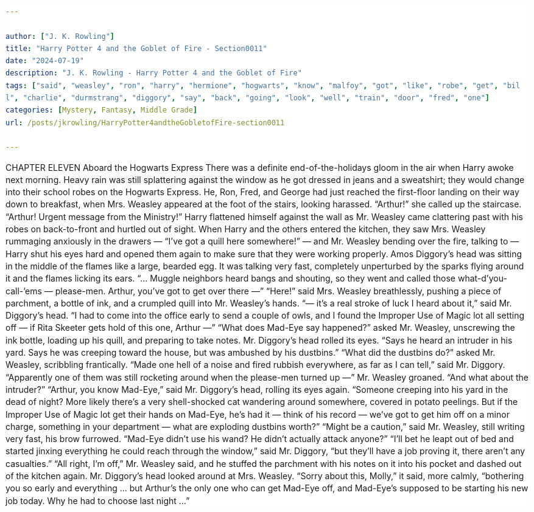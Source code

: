 ```yaml
---

author: ["J. K. Rowling"]
title: "Harry Potter 4 and the Goblet of Fire - Section0011"
date: "2024-07-19"
description: "J. K. Rowling - Harry Potter 4 and the Goblet of Fire"
tags: ["said", "weasley", "ron", "harry", "hermione", "hogwarts", "know", "malfoy", "got", "like", "robe", "get", "bill", "charlie", "durmstrang", "diggory", "say", "back", "going", "look", "well", "train", "door", "fred", "one"]
categories: [Mystery, Fantasy, Middle Grade]
url: /posts/jkrowling/HarryPotter4andtheGobletofFire-section0011

---
```



CHAPTER ELEVEN
Aboard the Hogwarts Express
There was a definite end-of-the-holidays gloom in the air when Harry awoke next morning. Heavy rain was still splattering against the window as he got dressed in jeans and a sweatshirt; they would change into their school robes on the Hogwarts Express.
He, Ron, Fred, and George had just reached the first-floor landing on their way down to breakfast, when Mrs. Weasley appeared at the foot of the stairs, looking harassed.
“Arthur!” she called up the staircase. “Arthur! Urgent message from the Ministry!”
Harry flattened himself against the wall as Mr. Weasley came clattering past with his robes on back-to-front and hurtled out of sight. When Harry and the others entered the kitchen, they saw Mrs. Weasley rummaging anxiously in the drawers — “I’ve got a quill here somewhere!” — and Mr. Weasley bending over the fire, talking to —
Harry shut his eyes hard and opened them again to make sure that they were working properly.
Amos Diggory’s head was sitting in the middle of the flames like a large, bearded egg. It was talking very fast, completely unperturbed by the sparks flying around it and the flames licking its ears.
“… Muggle neighbors heard bangs and shouting, so they went and called those what-d’you-call-’ems — please-men. Arthur, you’ve got to get over there —”
“Here!” said Mrs. Weasley breathlessly, pushing a piece of parchment, a bottle of ink, and a crumpled quill into Mr. Weasley’s hands.
“— it’s a real stroke of luck I heard about it,” said Mr. Diggory’s head. “I had to come into the office early to send a couple of owls, and I found the Improper Use of Magic lot all setting off — if Rita Skeeter gets hold of this one, Arthur —”
“What does Mad-Eye say happened?” asked Mr. Weasley, unscrewing the ink bottle, loading up his quill, and preparing to take notes.
Mr. Diggory’s head rolled its eyes. “Says he heard an intruder in his yard. Says he was creeping toward the house, but was ambushed by his dustbins.”
“What did the dustbins do?” asked Mr. Weasley, scribbling frantically.
“Made one hell of a noise and fired rubbish everywhere, as far as I can tell,” said Mr. Diggory. “Apparently one of them was still rocketing around when the please-men turned up —”
Mr. Weasley groaned.
“And what about the intruder?”
“Arthur, you know Mad-Eye,” said Mr. Diggory’s head, rolling its eyes again. “Someone creeping into his yard in the dead of night? More likely there’s a very shell-shocked cat wandering around somewhere, covered in potato peelings. But if the Improper Use of Magic lot get their hands on Mad-Eye, he’s had it — think of his record — we’ve got to get him off on a minor charge, something in your department — what are exploding dustbins worth?”
“Might be a caution,” said Mr. Weasley, still writing very fast, his brow furrowed. “Mad-Eye didn’t use his wand? He didn’t actually attack anyone?”
“I’ll bet he leapt out of bed and started jinxing everything he could reach through the window,” said Mr. Diggory, “but they’ll have a job proving it, there aren’t any casualties.”
“All right, I’m off,” Mr. Weasley said, and he stuffed the parchment with his notes on it into his pocket and dashed out of the kitchen again.
Mr. Diggory’s head looked around at Mrs. Weasley.
“Sorry about this, Molly,” it said, more calmly, “bothering you so early and everything … but Arthur’s the only one who can get Mad-Eye off, and Mad-Eye’s supposed to be starting his new job today. Why he had to choose last night …”